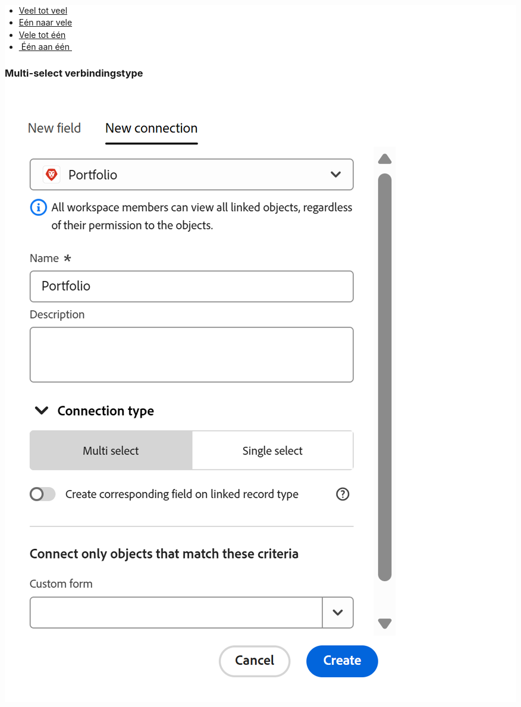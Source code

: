    * [Veel tot veel](#many-to-many-connection-type)
   * [Eén naar vele](#one-to-many-connection-type)
   * [Vele tot één](#many-to-one-connection-type)
   * [&#x200B; Één aan één &#x200B;](#many-to-one-connection-type)

<div class="preview">

### Multi-select verbindingstype

![&#x200B; multi-uitgezochte verbindingstype &#x200B;](assets/multi-select-connection-picker.png)
